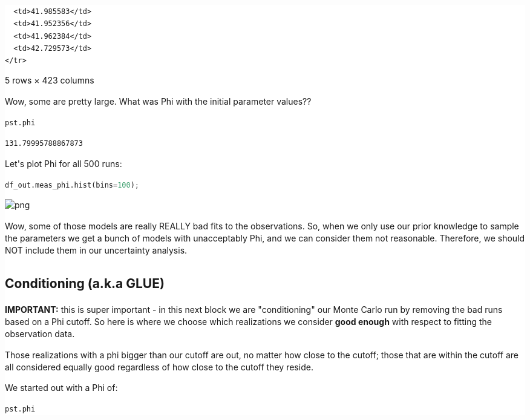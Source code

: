       <td>41.985583</td>
      <td>41.952356</td>
      <td>41.962384</td>
      <td>42.729573</td>
    </tr>
  </tbody>
</table>
<p>5 rows × 423 columns</p>
</div>



Wow, some are pretty large. What was Phi with the initial parameter values??



```python
pst.phi
```




    131.79995788867873




Let's plot Phi for all 500 runs:


```python
df_out.meas_phi.hist(bins=100);
```


    
![png](freyberg_monte_carlo_files/freyberg_monte_carlo_47_0.png)
    


Wow, some of those models are really REALLY bad fits to the observations.  So, when we only use our prior knowledge to sample the parameters we get a bunch of models with unacceptably Phi, and we can consider them not reasonable.  Therefore, we should NOT include them in our uncertainty analysis.


## Conditioning (a.k.a GLUE)

__IMPORTANT:__  this is super important - in this next block we are "conditioning" our Monte Carlo run by removing the bad runs based on a Phi cutoff. So here is where we choose which realizations we consider __good enough__ with respect to fitting the observation data. 

Those realizations with a phi bigger than our cutoff are out, no matter how close to the cutoff; those that are within the cutoff are all considered equally good regardless of how close to the cutoff they reside.

We started out with a Phi of:


```python
pst.phi
```


